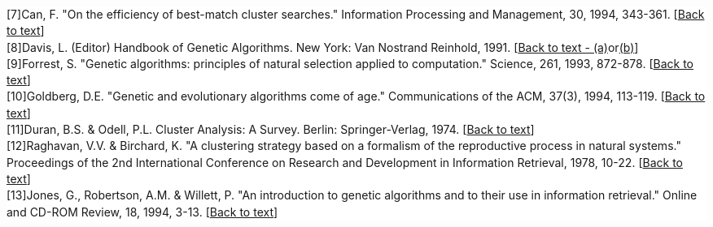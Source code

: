 <a name="7">[7]</a>Can, F. "On the efficiency of best-match cluster searches." Information Processing and Management, 30, 1994, 343-361\. [[Back to text](#t02)]  
<a name="8">[8]</a>Davis, L. (Editor) Handbook of Genetic Algorithms. New York: Van Nostrand Reinhold, 1991\. [[Back to text - (a)](#t08)or[(b)](#t08b)]  
<a name="9">[9]</a>Forrest, S. "Genetic algorithms: principles of natural selection applied to computation." Science, 261, 1993, 872-878\. [[Back to text](#t08)]  
<a name="10">[10]</a>Goldberg, D.E. "Genetic and evolutionary algorithms come of age." Communications of the ACM, 37(3), 1994, 113-119\. [[Back to text](#t08)]  
<a name="11">[11]</a>Duran, B.S. & Odell, P.L. Cluster Analysis: A Survey. Berlin: Springer-Verlag, 1974\. [[Back to text](#t11)]  
<a name="12">[12]</a>Raghavan, V.V. & Birchard, K. "A clustering strategy based on a formalism of the reproductive process in natural systems." Proceedings of the 2nd International Conference on Research and Development in Information Retrieval, 1978, 10-22\. [[Back to text](#t12)]  
<a>[13]</a>Jones, G., Robertson, A.M. & Willett, P. "An introduction to genetic algorithms and to their use in information retrieval." Online and CD-ROM Review, 18, 1994, 3-13\. [[Back to text](#t13)]